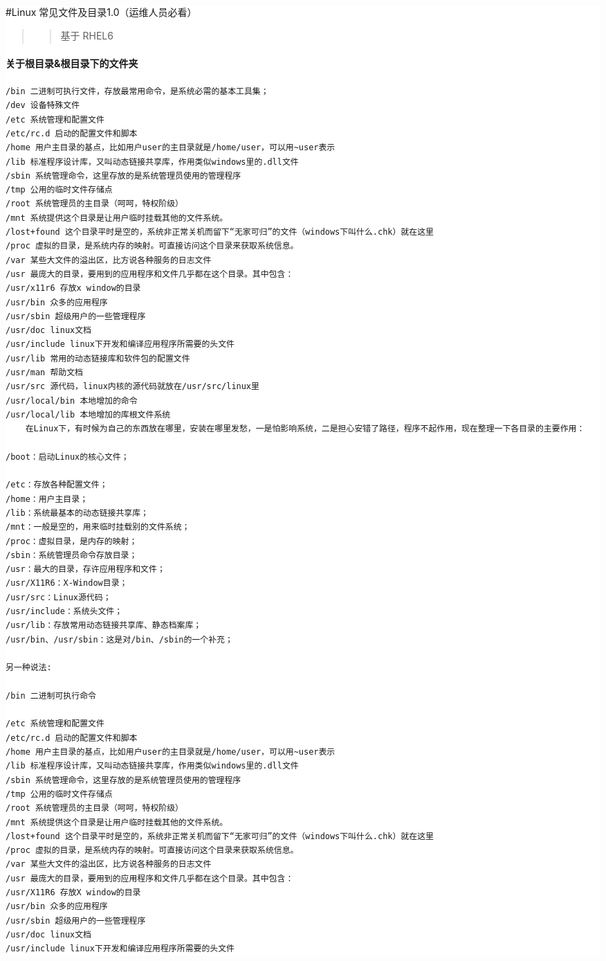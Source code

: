 #Linux 常见文件及目录1.0（运维人员必看）
>> 基于 RHEL6

#### 关于根目录&根目录下的文件夹
	/bin 二进制可执行文件，存放最常用命令，是系统必需的基本工具集； 
	/dev 设备特殊文件   
	/etc 系统管理和配置文件   
	/etc/rc.d 启动的配置文件和脚本   
	/home 用户主目录的基点，比如用户user的主目录就是/home/user，可以用~user表示   
	/lib 标准程序设计库，又叫动态链接共享库，作用类似windows里的.dll文件   
	/sbin 系统管理命令，这里存放的是系统管理员使用的管理程序   
	/tmp 公用的临时文件存储点   
	/root 系统管理员的主目录（呵呵，特权阶级）   
	/mnt 系统提供这个目录是让用户临时挂载其他的文件系统。   
	/lost+found 这个目录平时是空的，系统非正常关机而留下“无家可归”的文件（windows下叫什么.chk）就在这里   
	/proc 虚拟的目录，是系统内存的映射。可直接访问这个目录来获取系统信息。   
	/var 某些大文件的溢出区，比方说各种服务的日志文件   
	/usr 最庞大的目录，要用到的应用程序和文件几乎都在这个目录。其中包含：   
	/usr/x11r6 存放x window的目录   
	/usr/bin 众多的应用程序   
	/usr/sbin 超级用户的一些管理程序   
	/usr/doc linux文档   
	/usr/include linux下开发和编译应用程序所需要的头文件   
	/usr/lib 常用的动态链接库和软件包的配置文件   
	/usr/man 帮助文档   
	/usr/src 源代码，linux内核的源代码就放在/usr/src/linux里   
	/usr/local/bin 本地增加的命令   
	/usr/local/lib 本地增加的库根文件系统   
		在Linux下，有时候为自己的东西放在哪里，安装在哪里发愁，一是怕影响系统，二是担心安错了路径，程序不起作用，现在整理一下各目录的主要作用：
	
	/boot：启动Linux的核心文件；
	
	/etc：存放各种配置文件；
	/home：用户主目录；
	/lib：系统最基本的动态链接共享库；
	/mnt：一般是空的，用来临时挂载别的文件系统；
	/proc：虚拟目录，是内存的映射；
	/sbin：系统管理员命令存放目录；
	/usr：最大的目录，存许应用程序和文件；
	/usr/X11R6：X-Window目录；
	/usr/src：Linux源代码；
	/usr/include：系统头文件；
	/usr/lib：存放常用动态链接共享库、静态档案库；
	/usr/bin、/usr/sbin：这是对/bin、/sbin的一个补充；
	
	另一种说法:
	
	/bin 二进制可执行命令

	/etc 系统管理和配置文件
	/etc/rc.d 启动的配置文件和脚本
	/home 用户主目录的基点，比如用户user的主目录就是/home/user，可以用~user表示
	/lib 标准程序设计库，又叫动态链接共享库，作用类似windows里的.dll文件
	/sbin 系统管理命令，这里存放的是系统管理员使用的管理程序
	/tmp 公用的临时文件存储点
	/root 系统管理员的主目录（呵呵，特权阶级）
	/mnt 系统提供这个目录是让用户临时挂载其他的文件系统。
	/lost+found 这个目录平时是空的，系统非正常关机而留下“无家可归”的文件（windows下叫什么.chk）就在这里
	/proc 虚拟的目录，是系统内存的映射。可直接访问这个目录来获取系统信息。
	/var 某些大文件的溢出区，比方说各种服务的日志文件
	/usr 最庞大的目录，要用到的应用程序和文件几乎都在这个目录。其中包含：
	/usr/X11R6 存放X window的目录
	/usr/bin 众多的应用程序
	/usr/sbin 超级用户的一些管理程序
	/usr/doc linux文档
	/usr/include linux下开发和编译应用程序所需要的头文件